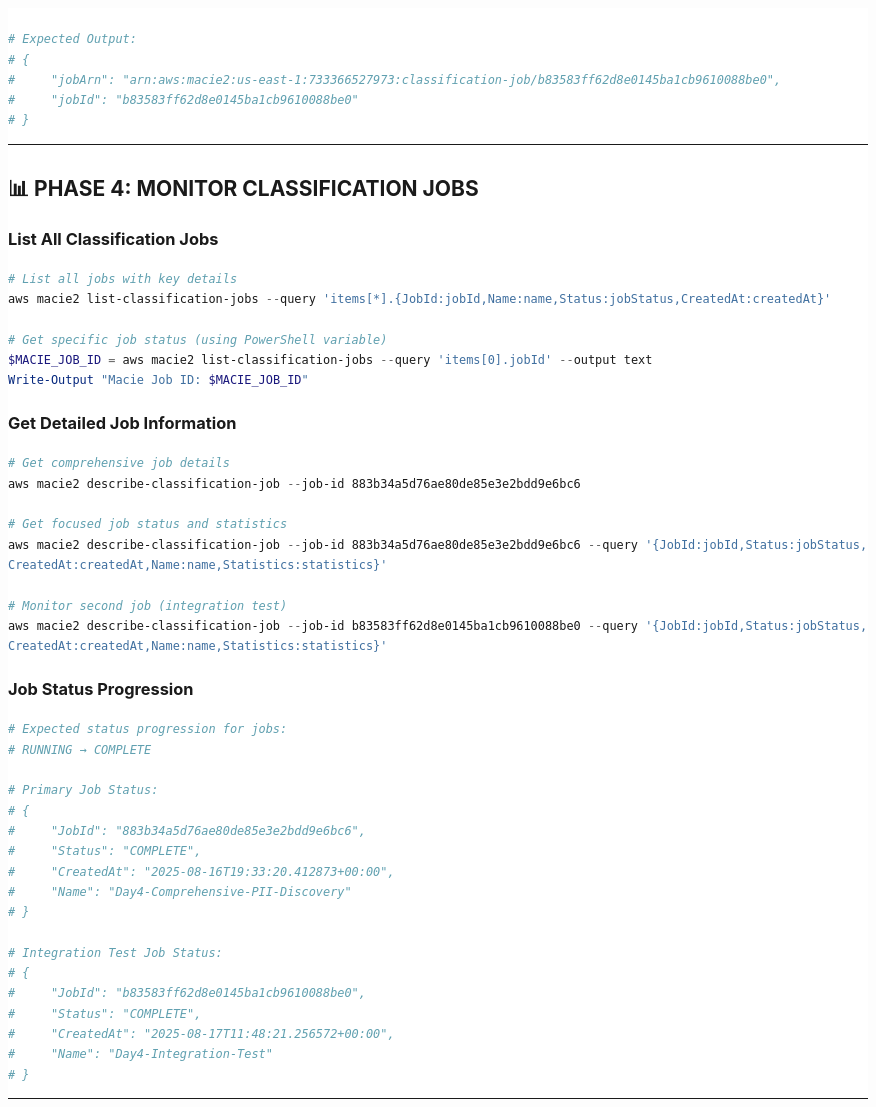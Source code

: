 ```powershell

# Expected Output:
# {
#     "jobArn": "arn:aws:macie2:us-east-1:733366527973:classification-job/b83583ff62d8e0145ba1cb9610088be0",
#     "jobId": "b83583ff62d8e0145ba1cb9610088be0"
# }
```

---

## 📊 **PHASE 4: MONITOR CLASSIFICATION JOBS**

### **List All Classification Jobs**
```powershell
# List all jobs with key details
aws macie2 list-classification-jobs --query 'items[*].{JobId:jobId,Name:name,Status:jobStatus,CreatedAt:createdAt}'

# Get specific job status (using PowerShell variable)
$MACIE_JOB_ID = aws macie2 list-classification-jobs --query 'items[0].jobId' --output text
Write-Output "Macie Job ID: $MACIE_JOB_ID"
```

### **Get Detailed Job Information**
```powershell
# Get comprehensive job details
aws macie2 describe-classification-job --job-id 883b34a5d76ae80de85e3e2bdd9e6bc6

# Get focused job status and statistics
aws macie2 describe-classification-job --job-id 883b34a5d76ae80de85e3e2bdd9e6bc6 --query '{JobId:jobId,Status:jobStatus,CreatedAt:createdAt,Name:name,Statistics:statistics}'

# Monitor second job (integration test)
aws macie2 describe-classification-job --job-id b83583ff62d8e0145ba1cb9610088be0 --query '{JobId:jobId,Status:jobStatus,CreatedAt:createdAt,Name:name,Statistics:statistics}'
```

### **Job Status Progression**
```powershell
# Expected status progression for jobs:
# RUNNING → COMPLETE

# Primary Job Status:
# {
#     "JobId": "883b34a5d76ae80de85e3e2bdd9e6bc6",
#     "Status": "COMPLETE",
#     "CreatedAt": "2025-08-16T19:33:20.412873+00:00",
#     "Name": "Day4-Comprehensive-PII-Discovery"
# }

# Integration Test Job Status:
# {
#     "JobId": "b83583ff62d8e0145ba1cb9610088be0",
#     "Status": "COMPLETE", 
#     "CreatedAt": "2025-08-17T11:48:21.256572+00:00",
#     "Name": "Day4-Integration-Test"
# }
```

---